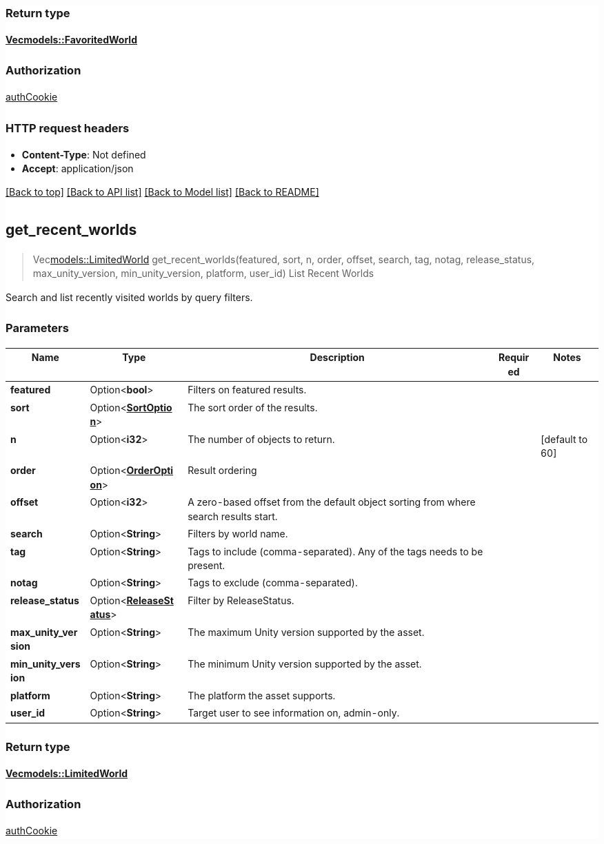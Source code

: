 
### Return type

[**Vec<models::FavoritedWorld>**](FavoritedWorld.md)

### Authorization

[authCookie](../README.md#authCookie)

### HTTP request headers

- **Content-Type**: Not defined
- **Accept**: application/json

[[Back to top]](#) [[Back to API list]](../README.md#documentation-for-api-endpoints) [[Back to Model list]](../README.md#documentation-for-models) [[Back to README]](../README.md)


## get_recent_worlds

> Vec<models::LimitedWorld> get_recent_worlds(featured, sort, n, order, offset, search, tag, notag, release_status, max_unity_version, min_unity_version, platform, user_id)
List Recent Worlds

Search and list recently visited worlds by query filters.

### Parameters


Name | Type | Description  | Required | Notes
------------- | ------------- | ------------- | ------------- | -------------
**featured** | Option<**bool**> | Filters on featured results. |  |
**sort** | Option<[**SortOption**](.md)> | The sort order of the results. |  |
**n** | Option<**i32**> | The number of objects to return. |  |[default to 60]
**order** | Option<[**OrderOption**](.md)> | Result ordering |  |
**offset** | Option<**i32**> | A zero-based offset from the default object sorting from where search results start. |  |
**search** | Option<**String**> | Filters by world name. |  |
**tag** | Option<**String**> | Tags to include (comma-separated). Any of the tags needs to be present. |  |
**notag** | Option<**String**> | Tags to exclude (comma-separated). |  |
**release_status** | Option<[**ReleaseStatus**](.md)> | Filter by ReleaseStatus. |  |
**max_unity_version** | Option<**String**> | The maximum Unity version supported by the asset. |  |
**min_unity_version** | Option<**String**> | The minimum Unity version supported by the asset. |  |
**platform** | Option<**String**> | The platform the asset supports. |  |
**user_id** | Option<**String**> | Target user to see information on, admin-only. |  |

### Return type

[**Vec<models::LimitedWorld>**](LimitedWorld.md)

### Authorization

[authCookie](../README.md#authCookie)
